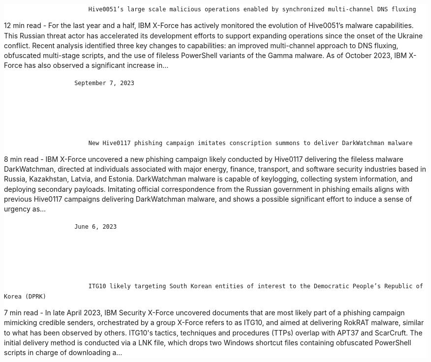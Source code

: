 
                            Hive0051’s large scale malicious operations enabled by synchronized multi-channel DNS fluxing                        

  12 min read - For the last year and a half, IBM X-Force has actively monitored the evolution of Hive0051’s malware capabilities. This Russian threat actor has accelerated its development efforts to support expanding operations since the onset of the Ukraine conflict. Recent analysis identified three key changes to capabilities: an improved multi-channel approach to DNS fluxing, obfuscated multi-stage scripts, and the use of fileless PowerShell variants of the Gamma malware. As of October 2023, IBM X-Force has also observed a significant increase in…                        



















                        September 7, 2023                    





                            New Hive0117 phishing campaign imitates conscription summons to deliver DarkWatchman malware                        

  8 min read - IBM X-Force uncovered a new phishing campaign likely conducted by Hive0117 delivering the fileless malware DarkWatchman, directed at individuals associated with major energy, finance, transport, and software security industries based in Russia, Kazakhstan, Latvia, and Estonia. DarkWatchman malware is capable of keylogging, collecting system information, and deploying secondary payloads. Imitating official correspondence from the Russian government in phishing emails aligns with previous Hive0117 campaigns delivering DarkWatchman malware, and shows a possible significant effort to induce a sense of urgency as…                        



















                        June 6, 2023                    





                            ITG10 likely targeting South Korean entities of interest to the Democratic People’s Republic of Korea (DPRK)                        

  7 min read - In late April 2023, IBM Security X-Force uncovered documents that are most likely part of a phishing campaign mimicking credible senders, orchestrated by a group X-Force refers to as ITG10, and aimed at delivering RokRAT malware, similar to what has been observed by others. ITG10's tactics, techniques and procedures (TTPs) overlap with APT37 and ScarCruft. The initial delivery method is conducted via a LNK file, which drops two Windows shortcut files containing obfuscated PowerShell scripts in charge of downloading a…                        
